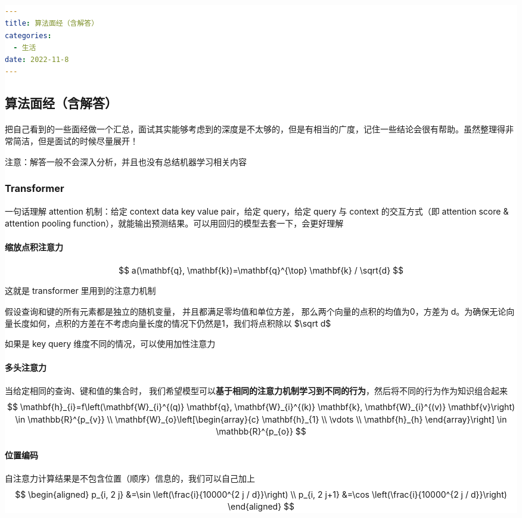 ```yaml
---
title: 算法面经（含解答）
categories:
  - 生活
date: 2022-11-8
---
```


## 算法面经（含解答）

把自己看到的一些面经做一个汇总，面试其实能够考虑到的深度是不太够的，但是有相当的广度，记住一些结论会很有帮助。虽然整理得非常简洁，但是面试的时候尽量展开！

注意：解答一般不会深入分析，并且也没有总结机器学习相关内容

### Transformer

一句话理解 attention 机制：给定 context data key value pair，给定 query，给定 query 与 context 的交互方式（即 attention score & attention pooling function），就能输出预测结果。可以用回归的模型去套一下，会更好理解

#### 缩放点积注意力

$$
a(\mathbf{q}, \mathbf{k})=\mathbf{q}^{\top} \mathbf{k} / \sqrt{d}
$$

这就是 transformer 里用到的注意力机制

假设查询和键的所有元素都是独立的随机变量， 并且都满足零均值和单位方差， 那么两个向量的点积的均值为0，方差为 d。为确保无论向量长度如何，点积的方差在不考虑向量长度的情况下仍然是1，我们将点积除以 $\sqrt d$

如果是 key query 维度不同的情况，可以使用加性注意力

#### 多头注意力

当给定相同的查询、键和值的集合时， 我们希望模型可以**基于相同的注意力机制学习到不同的行为**，然后将不同的行为作为知识组合起来
$$
\mathbf{h}_{i}=f\left(\mathbf{W}_{i}^{(q)} \mathbf{q}, \mathbf{W}_{i}^{(k)} \mathbf{k}, \mathbf{W}_{i}^{(v)} \mathbf{v}\right) \in \mathbb{R}^{p_{v}}
\\
\mathbf{W}_{o}\left[\begin{array}{c}
\mathbf{h}_{1} \\
\vdots \\
\mathbf{h}_{h}
\end{array}\right] \in \mathbb{R}^{p_{o}}
$$

#### 位置编码

自注意力计算结果是不包含位置（顺序）信息的，我们可以自己加上
$$
\begin{aligned}
p_{i, 2 j} &=\sin \left(\frac{i}{10000^{2 j / d}}\right) \\
p_{i, 2 j+1} &=\cos \left(\frac{i}{10000^{2 j / d}}\right)
\end{aligned}
$$

